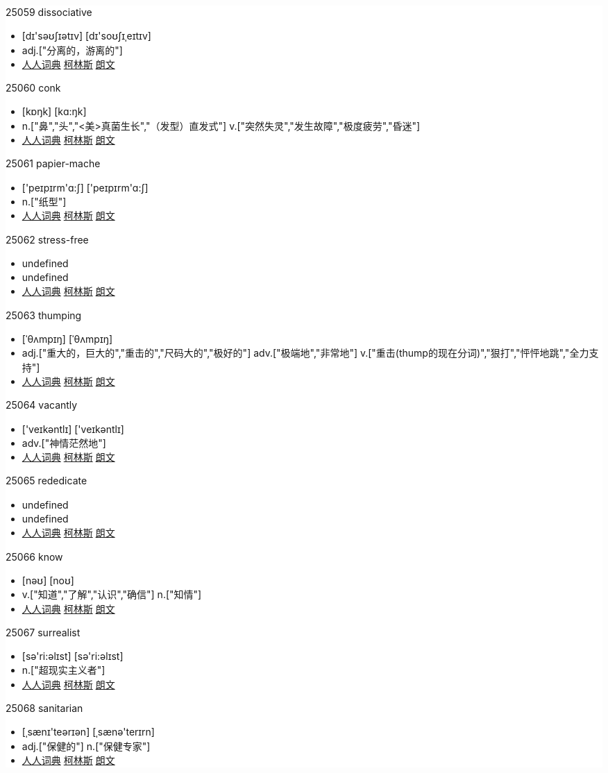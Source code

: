 25059 dissociative 
- [dɪ'səʊʃɪətɪv]  [dɪ'soʊʃɪˌeɪtɪv] 
- adj.["分离的，游离的"]   
- [人人词典](https://www.91dict.com/words?w=dissociative) [柯林斯](https://www.collinsdictionary.com/zh/dictionary/english/dissociative) [朗文](https://www.ldoceonline.com/dictionary/dissociative) 

25060 conk 
- [kɒŋk]  [kɑ:ŋk] 
- n.["鼻","头","<美>真菌生长","（发型）直发式"]  v.["突然失灵","发生故障","极度疲劳","昏迷"]   
- [人人词典](https://www.91dict.com/words?w=conk) [柯林斯](https://www.collinsdictionary.com/zh/dictionary/english/conk) [朗文](https://www.ldoceonline.com/dictionary/conk) 

25061 papier-mache 
- ['peɪpɪrm'ɑ:ʃ]  ['peɪpɪrm'ɑ:ʃ] 
- n.["纸型"]   
- [人人词典](https://www.91dict.com/words?w=papier-mache) [柯林斯](https://www.collinsdictionary.com/zh/dictionary/english/papier-mache) [朗文](https://www.ldoceonline.com/dictionary/papier-mache) 

25062 stress-free 
- undefined 
- undefined 
- [人人词典](https://www.91dict.com/words?w=stress-free) [柯林斯](https://www.collinsdictionary.com/zh/dictionary/english/stress-free) [朗文](https://www.ldoceonline.com/dictionary/stress-free) 

25063 thumping 
- [ˈθʌmpɪŋ]  [ˈθʌmpɪŋ] 
- adj.["重大的，巨大的","重击的","尺码大的","极好的"]  adv.["极端地","非常地"]  v.["重击(thump的现在分词)","狠打","怦怦地跳","全力支持"]   
- [人人词典](https://www.91dict.com/words?w=thumping) [柯林斯](https://www.collinsdictionary.com/zh/dictionary/english/thumping) [朗文](https://www.ldoceonline.com/dictionary/thumping) 

25064 vacantly 
- ['veɪkəntlɪ]  ['veɪkəntlɪ] 
- adv.["神情茫然地"]   
- [人人词典](https://www.91dict.com/words?w=vacantly) [柯林斯](https://www.collinsdictionary.com/zh/dictionary/english/vacantly) [朗文](https://www.ldoceonline.com/dictionary/vacantly) 

25065 rededicate 
- undefined 
- undefined 
- [人人词典](https://www.91dict.com/words?w=rededicate) [柯林斯](https://www.collinsdictionary.com/zh/dictionary/english/rededicate) [朗文](https://www.ldoceonline.com/dictionary/rededicate) 

25066 know 
- [nəʊ]  [noʊ] 
- v.["知道","了解","认识","确信"]  n.["知情"]   
- [人人词典](https://www.91dict.com/words?w=know) [柯林斯](https://www.collinsdictionary.com/zh/dictionary/english/know) [朗文](https://www.ldoceonline.com/dictionary/know) 

25067 surrealist 
- [sə'ri:əlɪst]  [sə'ri:əlɪst] 
- n.["超现实主义者"]   
- [人人词典](https://www.91dict.com/words?w=surrealist) [柯林斯](https://www.collinsdictionary.com/zh/dictionary/english/surrealist) [朗文](https://www.ldoceonline.com/dictionary/surrealist) 

25068 sanitarian 
- [ˌsænɪ'teərɪən]  [ˌsænə'terɪrn] 
- adj.["保健的"]  n.["保健专家"]   
- [人人词典](https://www.91dict.com/words?w=sanitarian) [柯林斯](https://www.collinsdictionary.com/zh/dictionary/english/sanitarian) [朗文](https://www.ldoceonline.com/dictionary/sanitarian) 
